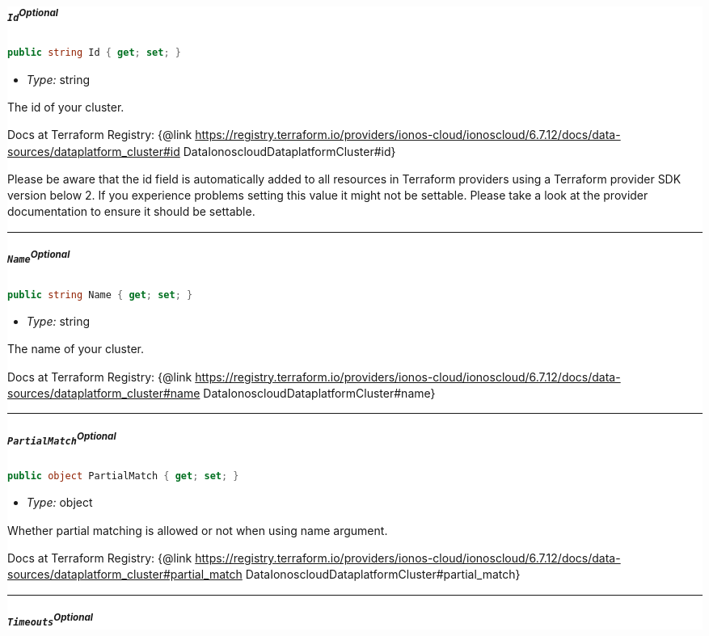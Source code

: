 ##### `Id`<sup>Optional</sup> <a name="Id" id="@cdktf/provider-ionoscloud.dataIonoscloudDataplatformCluster.DataIonoscloudDataplatformClusterConfig.property.id"></a>

```csharp
public string Id { get; set; }
```

- *Type:* string

The id of your cluster.

Docs at Terraform Registry: {@link https://registry.terraform.io/providers/ionos-cloud/ionoscloud/6.7.12/docs/data-sources/dataplatform_cluster#id DataIonoscloudDataplatformCluster#id}

Please be aware that the id field is automatically added to all resources in Terraform providers using a Terraform provider SDK version below 2.
If you experience problems setting this value it might not be settable. Please take a look at the provider documentation to ensure it should be settable.

---

##### `Name`<sup>Optional</sup> <a name="Name" id="@cdktf/provider-ionoscloud.dataIonoscloudDataplatformCluster.DataIonoscloudDataplatformClusterConfig.property.name"></a>

```csharp
public string Name { get; set; }
```

- *Type:* string

The name of your cluster.

Docs at Terraform Registry: {@link https://registry.terraform.io/providers/ionos-cloud/ionoscloud/6.7.12/docs/data-sources/dataplatform_cluster#name DataIonoscloudDataplatformCluster#name}

---

##### `PartialMatch`<sup>Optional</sup> <a name="PartialMatch" id="@cdktf/provider-ionoscloud.dataIonoscloudDataplatformCluster.DataIonoscloudDataplatformClusterConfig.property.partialMatch"></a>

```csharp
public object PartialMatch { get; set; }
```

- *Type:* object

Whether partial matching is allowed or not when using name argument.

Docs at Terraform Registry: {@link https://registry.terraform.io/providers/ionos-cloud/ionoscloud/6.7.12/docs/data-sources/dataplatform_cluster#partial_match DataIonoscloudDataplatformCluster#partial_match}

---

##### `Timeouts`<sup>Optional</sup> <a name="Timeouts" id="@cdktf/provider-ionoscloud.dataIonoscloudDataplatformCluster.DataIonoscloudDataplatformClusterConfig.property.timeouts"></a>
